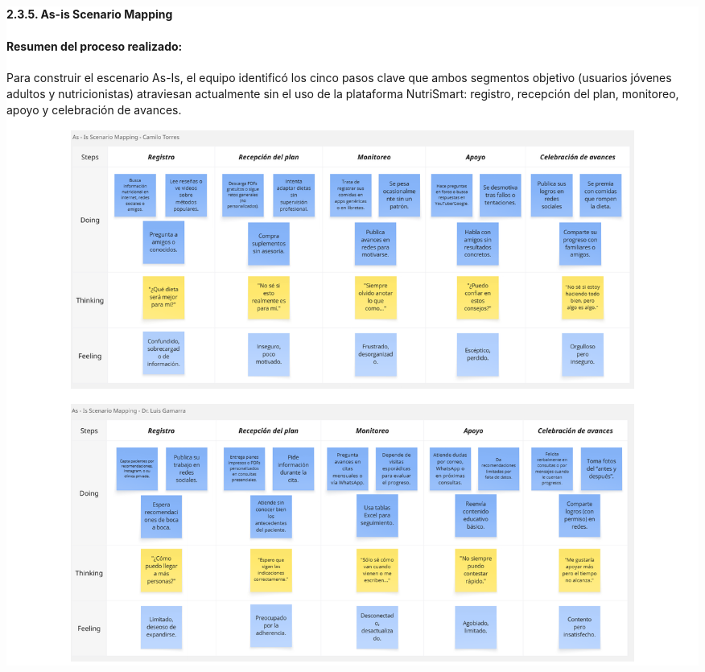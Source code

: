 #### 2.3.5. As-is Scenario Mapping

#### Resumen del proceso realizado:

Para construir el escenario As-Is, el equipo identificó los cinco pasos clave que ambos segmentos objetivo (usuarios jóvenes adultos y nutricionistas) atraviesan actualmente sin el uso de la plataforma NutriSmart: registro, recepción del plan, monitoreo, apoyo y celebración de avances.

<p align="center">
  <img src="./imagenes/As-Is Scenario Map User 1.png" alt="As-Is Scenario Map 1" width="700">
</p>

<p align="center">
  <img src="./imagenes/As-Is Scenario Map User 2.png" alt="As-Is Scenario Map 2" width="700">
</p>
